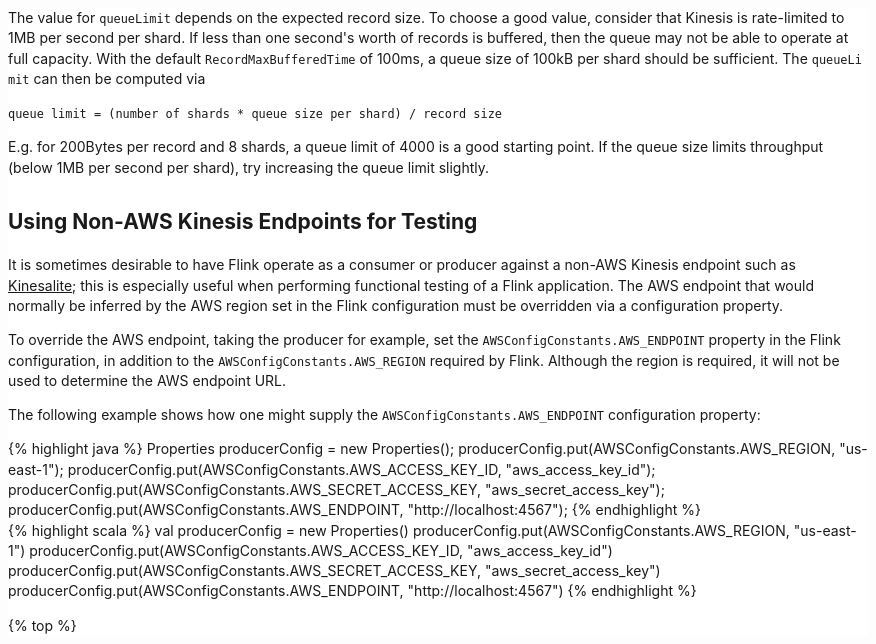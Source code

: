 The value for `queueLimit` depends on the expected record size. To choose a good
value, consider that Kinesis is rate-limited to 1MB per second per shard. If
less than one second's worth of records is buffered, then the queue may not be
able to operate at full capacity. With the default `RecordMaxBufferedTime` of
100ms, a queue size of 100kB per shard should be sufficient. The `queueLimit`
can then be computed via

```
queue limit = (number of shards * queue size per shard) / record size
```

E.g. for 200Bytes per record and 8 shards, a queue limit of 4000 is a good
starting point. If the queue size limits throughput (below 1MB per second per
shard), try increasing the queue limit slightly.


## Using Non-AWS Kinesis Endpoints for Testing

It is sometimes desirable to have Flink operate as a consumer or producer against a non-AWS Kinesis endpoint such as
[Kinesalite](https://github.com/mhart/kinesalite); this is especially useful when performing functional testing of a Flink
application. The AWS endpoint that would normally be inferred by the AWS region set in the Flink configuration must be overridden via a configuration property.

To override the AWS endpoint, taking the producer for example, set the `AWSConfigConstants.AWS_ENDPOINT` property in the
Flink configuration, in addition to the `AWSConfigConstants.AWS_REGION` required by Flink. Although the region is
required, it will not be used to determine the AWS endpoint URL.

The following example shows how one might supply the `AWSConfigConstants.AWS_ENDPOINT` configuration property:

<div class="codetabs" markdown="1">
<div data-lang="java" markdown="1">
{% highlight java %}
Properties producerConfig = new Properties();
producerConfig.put(AWSConfigConstants.AWS_REGION, "us-east-1");
producerConfig.put(AWSConfigConstants.AWS_ACCESS_KEY_ID, "aws_access_key_id");
producerConfig.put(AWSConfigConstants.AWS_SECRET_ACCESS_KEY, "aws_secret_access_key");
producerConfig.put(AWSConfigConstants.AWS_ENDPOINT, "http://localhost:4567");
{% endhighlight %}
</div>
<div data-lang="scala" markdown="1">
{% highlight scala %}
val producerConfig = new Properties()
producerConfig.put(AWSConfigConstants.AWS_REGION, "us-east-1")
producerConfig.put(AWSConfigConstants.AWS_ACCESS_KEY_ID, "aws_access_key_id")
producerConfig.put(AWSConfigConstants.AWS_SECRET_ACCESS_KEY, "aws_secret_access_key")
producerConfig.put(AWSConfigConstants.AWS_ENDPOINT, "http://localhost:4567")
{% endhighlight %}
</div>
</div>

{% top %}
